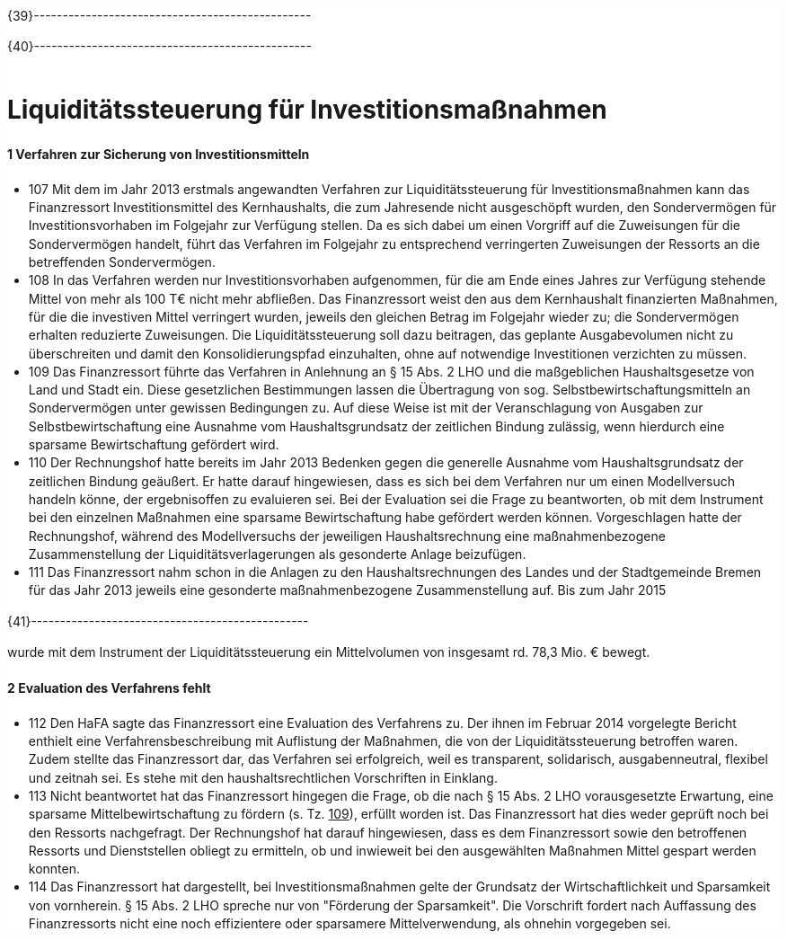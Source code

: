 {39}------------------------------------------------

{40}------------------------------------------------

# <span id="page-40-0"></span>**Liquiditätssteuerung für Investitionsmaßnahmen**

#### **1 Verfahren zur Sicherung von Investitionsmitteln**

- 107 Mit dem im Jahr 2013 erstmals angewandten Verfahren zur Liquiditätssteuerung für Investitionsmaßnahmen kann das Finanzressort Investitionsmittel des Kernhaushalts, die zum Jahresende nicht ausgeschöpft wurden, den Sondervermögen für Investitionsvorhaben im Folgejahr zur Verfügung stellen. Da es sich dabei um einen Vorgriff auf die Zuweisungen für die Sondervermögen handelt, führt das Verfahren im Folgejahr zu entsprechend verringerten Zuweisungen der Ressorts an die betreffenden Sondervermögen.
- 108 In das Verfahren werden nur Investitionsvorhaben aufgenommen, für die am Ende eines Jahres zur Verfügung stehende Mittel von mehr als 100 T€ nicht mehr abfließen. Das Finanzressort weist den aus dem Kernhaushalt finanzierten Maßnahmen, für die die investiven Mittel verringert wurden, jeweils den gleichen Betrag im Folgejahr wieder zu; die Sondervermögen erhalten reduzierte Zuweisungen. Die Liquiditätssteuerung soll dazu beitragen, das geplante Ausgabevolumen nicht zu überschreiten und damit den Konsolidierungspfad einzuhalten, ohne auf notwendige Investitionen verzichten zu müssen.
- <span id="page-40-1"></span>109 Das Finanzressort führte das Verfahren in Anlehnung an § 15 Abs. 2 LHO und die maßgeblichen Haushaltsgesetze von Land und Stadt ein. Diese gesetzlichen Bestimmungen lassen die Übertragung von sog. Selbstbewirtschaftungsmitteln an Sondervermögen unter gewissen Bedingungen zu. Auf diese Weise ist mit der Veranschlagung von Ausgaben zur Selbstbewirtschaftung eine Ausnahme vom Haushaltsgrundsatz der zeitlichen Bindung zulässig, wenn hierdurch eine sparsame Bewirtschaftung gefördert wird.
- 110 Der Rechnungshof hatte bereits im Jahr 2013 Bedenken gegen die generelle Ausnahme vom Haushaltsgrundsatz der zeitlichen Bindung geäußert. Er hatte darauf hingewiesen, dass es sich bei dem Verfahren nur um einen Modellversuch handeln könne, der ergebnisoffen zu evaluieren sei. Bei der Evaluation sei die Frage zu beantworten, ob mit dem Instrument bei den einzelnen Maßnahmen eine sparsame Bewirtschaftung habe gefördert werden können. Vorgeschlagen hatte der Rechnungshof, während des Modellversuchs der jeweiligen Haushaltsrechnung eine maßnahmenbezogene Zusammenstellung der Liquiditätsverlagerungen als gesonderte Anlage beizufügen.
- 111 Das Finanzressort nahm schon in die Anlagen zu den Haushaltsrechnungen des Landes und der Stadtgemeinde Bremen für das Jahr 2013 jeweils eine gesonderte maßnahmenbezogene Zusammenstellung auf. Bis zum Jahr 2015

{41}------------------------------------------------

wurde mit dem Instrument der Liquiditätssteuerung ein Mittelvolumen von insgesamt rd. 78,3 Mio. € bewegt.

#### **2 Evaluation des Verfahrens fehlt**

- 112 Den HaFA sagte das Finanzressort eine Evaluation des Verfahrens zu. Der ihnen im Februar 2014 vorgelegte Bericht enthielt eine Verfahrensbeschreibung mit Auflistung der Maßnahmen, die von der Liquiditätssteuerung betroffen waren. Zudem stellte das Finanzressort dar, das Verfahren sei erfolgreich, weil es transparent, solidarisch, ausgabenneutral, flexibel und zeitnah sei. Es stehe mit den haushaltsrechtlichen Vorschriften in Einklang.
- 113 Nicht beantwortet hat das Finanzressort hingegen die Frage, ob die nach § 15 Abs. 2 LHO vorausgesetzte Erwartung, eine sparsame Mittelbewirtschaftung zu fördern (s. Tz. [109](#page-40-1)), erfüllt worden ist. Das Finanzressort hat dies weder geprüft noch bei den Ressorts nachgefragt. Der Rechnungshof hat darauf hingewiesen, dass es dem Finanzressort sowie den betroffenen Ressorts und Dienststellen obliegt zu ermitteln, ob und inwieweit bei den ausgewählten Maßnahmen Mittel gespart werden konnten.
- 114 Das Finanzressort hat dargestellt, bei Investitionsmaßnahmen gelte der Grundsatz der Wirtschaftlichkeit und Sparsamkeit von vornherein. § 15 Abs. 2 LHO spreche nur von "Förderung der Sparsamkeit". Die Vorschrift fordert nach Auffassung des Finanzressorts nicht eine noch effizientere oder sparsamere Mittelverwendung, als ohnehin vorgegeben sei.